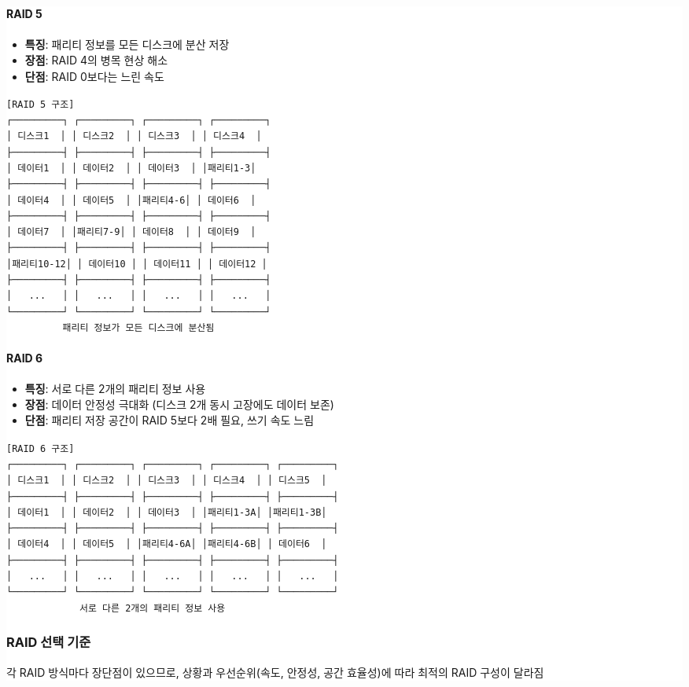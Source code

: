 #### RAID 5
- **특징**: 패리티 정보를 모든 디스크에 분산 저장
- **장점**: RAID 4의 병목 현상 해소
- **단점**: RAID 0보다는 느린 속도

```
[RAID 5 구조]
┌─────────┐ ┌─────────┐ ┌─────────┐ ┌─────────┐
│ 디스크1  │ │ 디스크2  │ │ 디스크3  │ │ 디스크4  │
├─────────┤ ├─────────┤ ├─────────┤ ├─────────┤
│ 데이터1  │ │ 데이터2  │ │ 데이터3  │ │패리티1-3│
├─────────┤ ├─────────┤ ├─────────┤ ├─────────┤
│ 데이터4  │ │ 데이터5  │ │패리티4-6│ │ 데이터6  │
├─────────┤ ├─────────┤ ├─────────┤ ├─────────┤
│ 데이터7  │ │패리티7-9│ │ 데이터8  │ │ 데이터9  │
├─────────┤ ├─────────┤ ├─────────┤ ├─────────┤
│패리티10-12│ │ 데이터10 │ │ 데이터11 │ │ 데이터12 │
├─────────┤ ├─────────┤ ├─────────┤ ├─────────┤
│   ...   │ │   ...   │ │   ...   │ │   ...   │
└─────────┘ └─────────┘ └─────────┘ └─────────┘
          패리티 정보가 모든 디스크에 분산됨
```

#### RAID 6
- **특징**: 서로 다른 2개의 패리티 정보 사용
- **장점**: 데이터 안정성 극대화 (디스크 2개 동시 고장에도 데이터 보존)
- **단점**: 패리티 저장 공간이 RAID 5보다 2배 필요, 쓰기 속도 느림

```
[RAID 6 구조]
┌─────────┐ ┌─────────┐ ┌─────────┐ ┌─────────┐ ┌─────────┐
│ 디스크1  │ │ 디스크2  │ │ 디스크3  │ │ 디스크4  │ │ 디스크5  │
├─────────┤ ├─────────┤ ├─────────┤ ├─────────┤ ├─────────┤
│ 데이터1  │ │ 데이터2  │ │ 데이터3  │ │패리티1-3A│ │패리티1-3B│
├─────────┤ ├─────────┤ ├─────────┤ ├─────────┤ ├─────────┤
│ 데이터4  │ │ 데이터5  │ │패리티4-6A│ │패리티4-6B│ │ 데이터6  │
├─────────┤ ├─────────┤ ├─────────┤ ├─────────┤ ├─────────┤
│   ...   │ │   ...   │ │   ...   │ │   ...   │ │   ...   │
└─────────┘ └─────────┘ └─────────┘ └─────────┘ └─────────┘
             서로 다른 2개의 패리티 정보 사용
```

### RAID 선택 기준
각 RAID 방식마다 장단점이 있으므로, 상황과 우선순위(속도, 안정성, 공간 효율성)에 따라 최적의 RAID 구성이 달라짐
